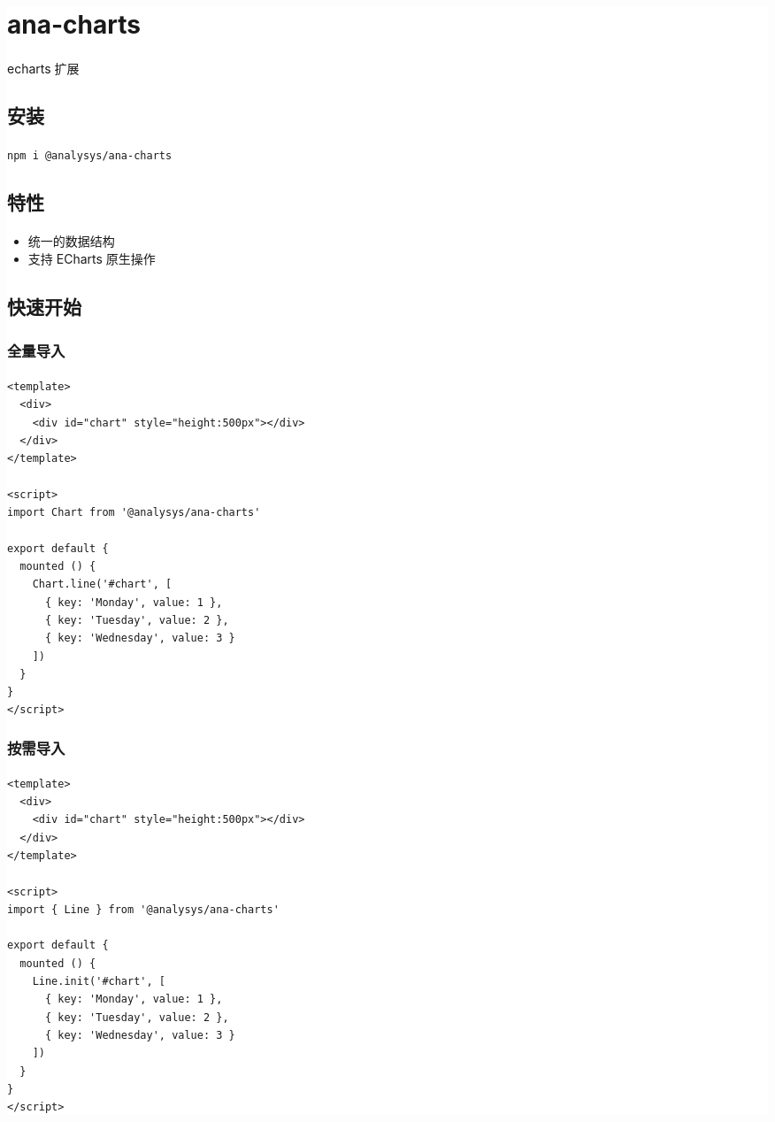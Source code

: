 # ana-charts

echarts 扩展

## 安装

```text
npm i @analysys/ana-charts
```

## 特性

* 统一的数据结构
* 支持 ECharts 原生操作

## 快速开始

### 全量导入

```markup
<template>
  <div>
    <div id="chart" style="height:500px"></div>
  </div>
</template>

<script>
import Chart from '@analysys/ana-charts'

export default {
  mounted () {
    Chart.line('#chart', [
      { key: 'Monday', value: 1 },
      { key: 'Tuesday', value: 2 },
      { key: 'Wednesday', value: 3 }
    ])
  }
}
</script>
```

### 按需导入

```markup
<template>
  <div>
    <div id="chart" style="height:500px"></div>
  </div>
</template>

<script>
import { Line } from '@analysys/ana-charts'

export default {
  mounted () {
    Line.init('#chart', [
      { key: 'Monday', value: 1 },
      { key: 'Tuesday', value: 2 },
      { key: 'Wednesday', value: 3 }
    ])
  }
}
</script>
```